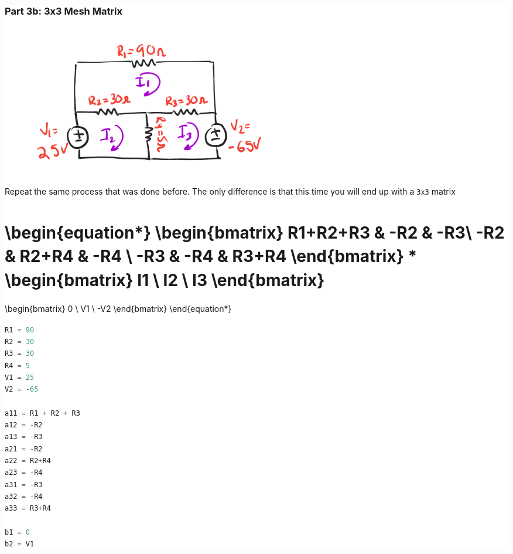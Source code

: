 ### Part 3b: 3x3 Mesh Matrix

<img src="imgs/circuit5.png" width="500" height="250"/>

Repeat the same process that was done before. The only difference is that this
time you will end up with a `3x3` matrix


\begin{equation*}
\begin{bmatrix} 
R1+R2+R3 & -R2 & -R3\\ -R2 & R2+R4 & -R4 \\ -R3 & -R4 & R3+R4 
\end{bmatrix}
*
\begin{bmatrix} 
I1 \\ I2 \\ I3
\end{bmatrix}
=
\begin{bmatrix} 
0 \\ V1 \\ -V2
\end{bmatrix}
\end{equation*}

```python
R1 = 90
R2 = 30
R3 = 30
R4 = 5
V1 = 25
V2 = -65

a11 = R1 + R2 + R3
a12 = -R2
a13 = -R3
a21 = -R2
a22 = R2+R4
a23 = -R4
a31 = -R3
a32 = -R4
a33 = R3+R4

b1 = 0
b2 = V1
```